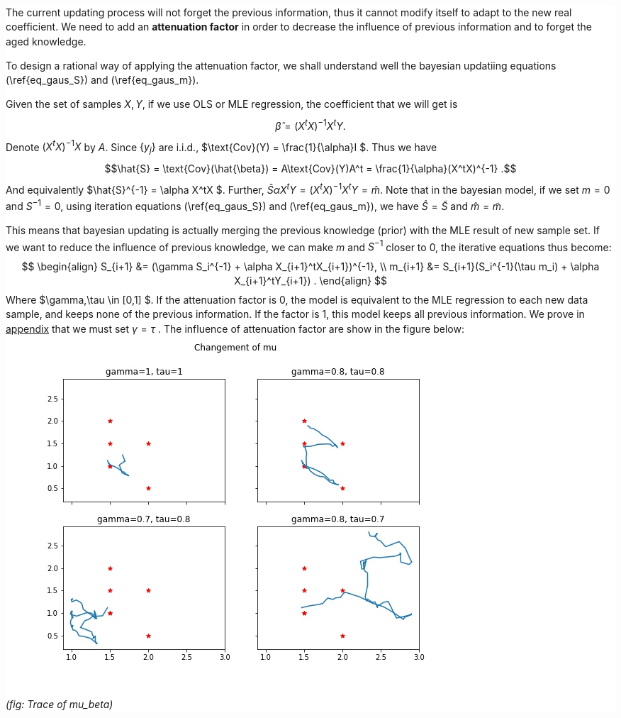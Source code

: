 The current updating process will not forget the previous information, thus it cannot modify itself to adapt to the new real coefficient. We need to add an **attenuation factor** in order to decrease the influence of previous information and to forget the aged knowledge.

To design a rational way of applying the attenuation factor, we shall understand well the bayesian updatiing equations (\ref{eq_gaus_S}) and (\ref{eq_gaus_m}).

Given the set of samples $X, Y$, if we use OLS or MLE regression, the coefficient that we will get is
$$\hat{\beta} = (X^tX)^{-1}X^tY. $$
Denote $(X^tX)^{-1}X$ by $A$. Since $\{y_j \}$ are i.i.d., $\text{Cov}(Y) = \frac{1}{\alpha}I $.
Thus we have 
$$\hat{S} = \text{Cov}(\hat{\beta}) = A\text{Cov}(Y)A^t = \frac{1}{\alpha}(X^tX)^{-1} .$$
And equivalently $\hat{S}^{-1} = \alpha X^tX $.
Further, $\hat{S}\alpha X^tY = (X^tX)^{-1}X^tY = \hat{m}$.
Note that in the bayesian model, if we set $m = 0$ and $S^{-1} = 0$, using iteration equations (\ref{eq_gaus_S}) and (\ref{eq_gaus_m}), we have $\hat{S} = \tilde{S}$ and $\hat{m} = \tilde{m}$.

This means that bayesian updating is actually merging the previous knowledge (prior) with the MLE result of new sample set.
If we want to reduce the influence of previous knowledge, we can make $m$ and $S^{-1}$ closer to 0, the iterative equations thus become:
$$
\begin{align}
S_{i+1} &= (\gamma S_i^{-1} + \alpha X_{i+1}^tX_{i+1})^{-1},  \\
m_{i+1} &= S_{i+1}(S_i^{-1}(\tau m_i) + \alpha X_{i+1}^tY_{i+1}) .
\end{align}
$$
Where $\gamma,\tau \in [0,1] $. If the attenuation factor is $0$, the model is equivalent to the MLE regression to each new data sample, and keeps none of the previous information. If the factor is $1$, this model keeps all previous information.
We prove in [appendix](#Attenuation-Factor-Setting) that we must set $\gamma = \tau$ . The influence of attenuation factor are show in the figure below:
![changement_of_mu](./output/changement.jpg)  
*(fig: Trace of mu_beta)*


[D.Bogunowicz]: https://dtransposed.github.io/blog/Bayesian-Linear-Regression.html
[M.Halford]: https://maxhalford.github.io/blog/bayesian-linear-regression/
[M.Clyde]: https://statswithr.github.io/book/introduction-to-bayesian-regression.html
[P.Hoff]: https://www.stat.washington.edu/people/pdhoff/public/SISG-Lectures/SISG_4_5.pdf
[W.Koehrsen]: https://towardsdatascience.com/introduction-to-bayesian-linear-regression-e66e60791ea7
[B.Keng]: http://bjlkeng.github.io/posts/variational-bayes-and-the-mean-field-approximation/
[Matthew P.]: https://projecteuclid.org/download/pdf_1/euclid.ba/1339616546
[F.Zhang]: https://arxiv.org/pdf/1712.02519.pdf
[B.Wang]: https://projecteuclid.org/download/pdf_1/euclid.ba/1340371055
